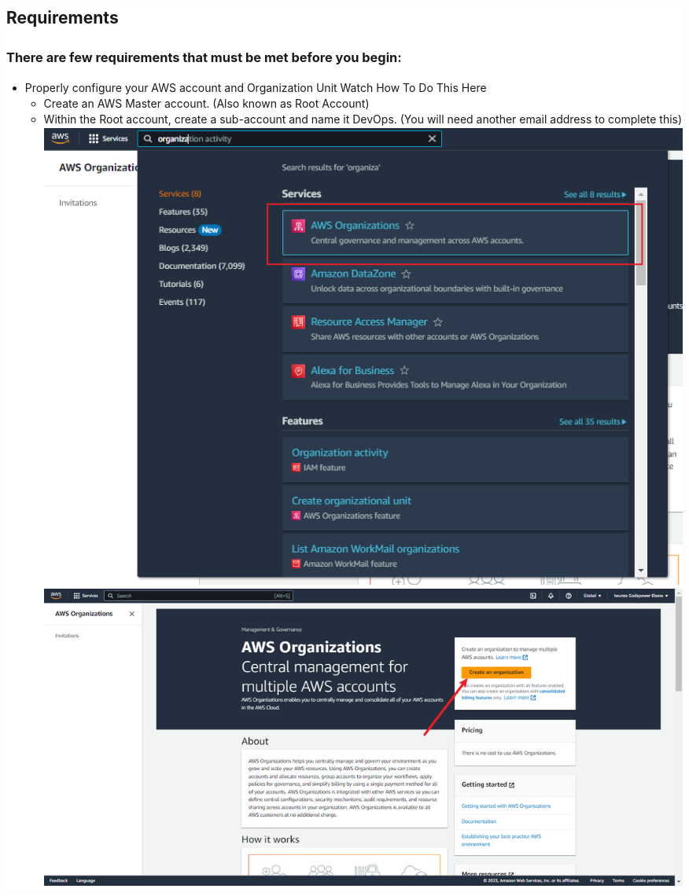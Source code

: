 ## Requirements

### There are few requirements that must be met before you begin:

- Properly configure your AWS account and Organization Unit Watch How To Do This Here
    - Create an AWS Master account. (Also known as Root Account)
    - Within the Root account, create a sub-account and name it DevOps. (You will need another email address to complete this)
    ![Alt text](images/organization1.png)
    ![Alt text](images/organization2.png)